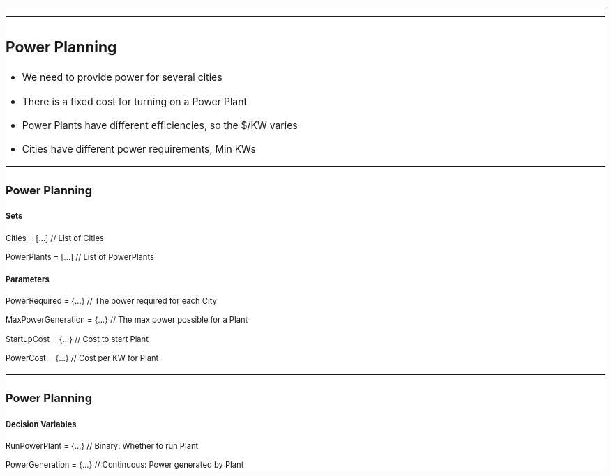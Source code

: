 
---

<section data-background-image="images/power_plant.jpg"
         data-transition="fade">

---

<section data-background-image="images/power_plant.jpg"
         data-transition="fade"
         data-background-opacity="0.2">

## Power Planning

- We need to provide power for several cities

- There is a fixed cost for turning on a Power Plant

- Power Plants have different efficiencies, so the $/KW varies

- Cities have different power requirements, Min KWs


---

### Power Planning

<div style="text-align:left;font-size:80%">

#### Sets 

Cities = [...] // List of Cities 

PowerPlants = [...] // List of PowerPlants 

#### Parameters 

PowerRequired = {...} // The power required for each City

MaxPowerGeneration = {...} // The max power possible for a Plant

StartupCost = {...} // Cost to start Plant

PowerCost = {...} // Cost per KW for Plant


</div>

---

### Power Planning

<div style="text-align:left;font-size:80%">

#### Decision Variables 

RunPowerPlant = {...} // Binary: Whether to run Plant


PowerGeneration = {...} // Continuous: Power generated by Plant
